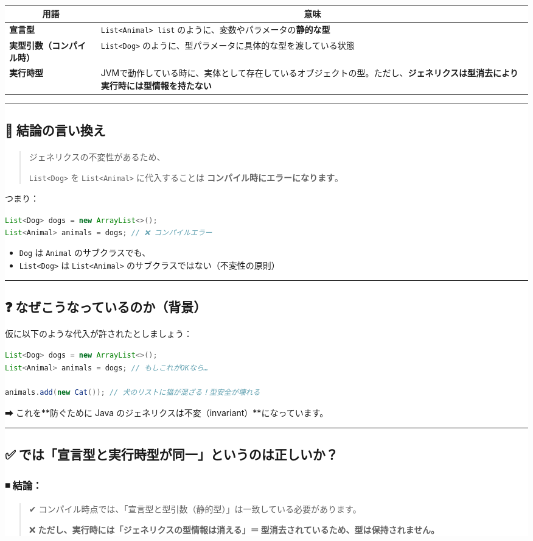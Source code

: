 | 用語 | 意味 |
| --- | --- |
| **宣言型** | `List<Animal> list` のように、変数やパラメータの**静的な型** |
| **実型引数（コンパイル時）** | `List<Dog>` のように、型パラメータに具体的な型を渡している状態 |
| **実行時型** | JVMで動作している時に、実体として存在しているオブジェクトの型。ただし、**ジェネリクスは型消去により実行時には型情報を持たない** |

---

## 🔁 結論の言い換え

> ジェネリクスの不変性があるため、
> 
> 
> `List<Dog>` を `List<Animal>` に代入することは **コンパイル時にエラーになります**。
> 

つまり：

```java
List<Dog> dogs = new ArrayList<>();
List<Animal> animals = dogs; // ❌ コンパイルエラー
```

- `Dog` は `Animal` のサブクラスでも、
- `List<Dog>` は `List<Animal>` のサブクラスではない（不変性の原則）

---

## ❓ なぜこうなっているのか（背景）

仮に以下のような代入が許されたとしましょう：

```java
List<Dog> dogs = new ArrayList<>();
List<Animal> animals = dogs; // もしこれがOKなら…

animals.add(new Cat()); // 犬のリストに猫が混ざる！型安全が壊れる
```

➡ これを**防ぐために Java のジェネリクスは不変（invariant）**になっています。

---

## ✅ では「宣言型と実行時型が同一」というのは正しいか？

### ◾ 結論：

> ✔ コンパイル時点では、「宣言型と型引数（静的型）」は一致している必要があります。
> 
> 
> ❌ **ただし、実行時には「ジェネリクスの型情報は消える」＝ 型消去されているため、型は保持されません。**
> 
